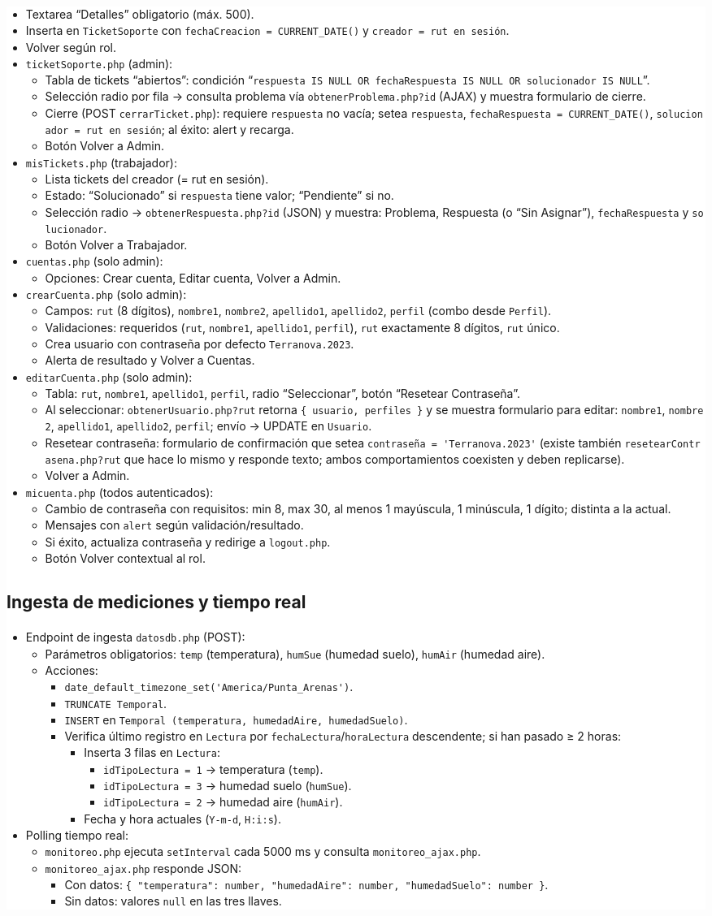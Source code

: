   - Textarea “Detalles” obligatorio (máx. 500).
  - Inserta en `TicketSoporte` con `fechaCreacion = CURRENT_DATE()` y `creador = rut en sesión`.
  - Volver según rol.
- `ticketSoporte.php` (admin):
  - Tabla de tickets “abiertos”: condición “`respuesta IS NULL OR fechaRespuesta IS NULL OR solucionador IS NULL`”.
  - Selección radio por fila → consulta problema vía `obtenerProblema.php?id` (AJAX) y muestra formulario de cierre.
  - Cierre (POST `cerrarTicket.php`): requiere `respuesta` no vacía; setea `respuesta`, `fechaRespuesta = CURRENT_DATE()`, `solucionador = rut en sesión`; al éxito: alert y recarga.
  - Botón Volver a Admin.
- `misTickets.php` (trabajador):
  - Lista tickets del creador (= rut en sesión).
  - Estado: “Solucionado” si `respuesta` tiene valor; “Pendiente” si no.
  - Selección radio → `obtenerRespuesta.php?id` (JSON) y muestra: Problema, Respuesta (o “Sin Asignar”), `fechaRespuesta` y `solucionador`.
  - Botón Volver a Trabajador.
- `cuentas.php` (solo admin):
  - Opciones: Crear cuenta, Editar cuenta, Volver a Admin.
- `crearCuenta.php` (solo admin):
  - Campos: `rut` (8 dígitos), `nombre1`, `nombre2`, `apellido1`, `apellido2`, `perfil` (combo desde `Perfil`).
  - Validaciones: requeridos (`rut`, `nombre1`, `apellido1`, `perfil`), `rut` exactamente 8 dígitos, `rut` único.
  - Crea usuario con contraseña por defecto `Terranova.2023`.
  - Alerta de resultado y Volver a Cuentas.
- `editarCuenta.php` (solo admin):
  - Tabla: `rut`, `nombre1`, `apellido1`, `perfil`, radio “Seleccionar”, botón “Resetear Contraseña”.
  - Al seleccionar: `obtenerUsuario.php?rut` retorna `{ usuario, perfiles }` y se muestra formulario para editar: `nombre1`, `nombre2`, `apellido1`, `apellido2`, `perfil`; envío → UPDATE en `Usuario`.
  - Resetear contraseña: formulario de confirmación que setea `contraseña = 'Terranova.2023'` (existe también `resetearContrasena.php?rut` que hace lo mismo y responde texto; ambos comportamientos coexisten y deben replicarse).
  - Volver a Admin.
- `micuenta.php` (todos autenticados):
  - Cambio de contraseña con requisitos: min 8, max 30, al menos 1 mayúscula, 1 minúscula, 1 dígito; distinta a la actual.
  - Mensajes con `alert` según validación/resultado.
  - Si éxito, actualiza contraseña y redirige a `logout.php`.
  - Botón Volver contextual al rol.

## Ingesta de mediciones y tiempo real

- Endpoint de ingesta `datosdb.php` (POST):
  - Parámetros obligatorios: `temp` (temperatura), `humSue` (humedad suelo), `humAir` (humedad aire).
  - Acciones:
    - `date_default_timezone_set('America/Punta_Arenas')`.
    - `TRUNCATE Temporal`.
    - `INSERT` en `Temporal (temperatura, humedadAire, humedadSuelo)`.
    - Verifica último registro en `Lectura` por `fechaLectura`/`horaLectura` descendente; si han pasado ≥ 2 horas:
      - Inserta 3 filas en `Lectura`:
        - `idTipoLectura = 1` → temperatura (`temp`).
        - `idTipoLectura = 3` → humedad suelo (`humSue`).
        - `idTipoLectura = 2` → humedad aire (`humAir`).
      - Fecha y hora actuales (`Y-m-d`, `H:i:s`).
- Polling tiempo real:
  - `monitoreo.php` ejecuta `setInterval` cada 5000 ms y consulta `monitoreo_ajax.php`.
  - `monitoreo_ajax.php` responde JSON:
    - Con datos: `{ "temperatura": number, "humedadAire": number, "humedadSuelo": number }`.
    - Sin datos: valores `null` en las tres llaves.
